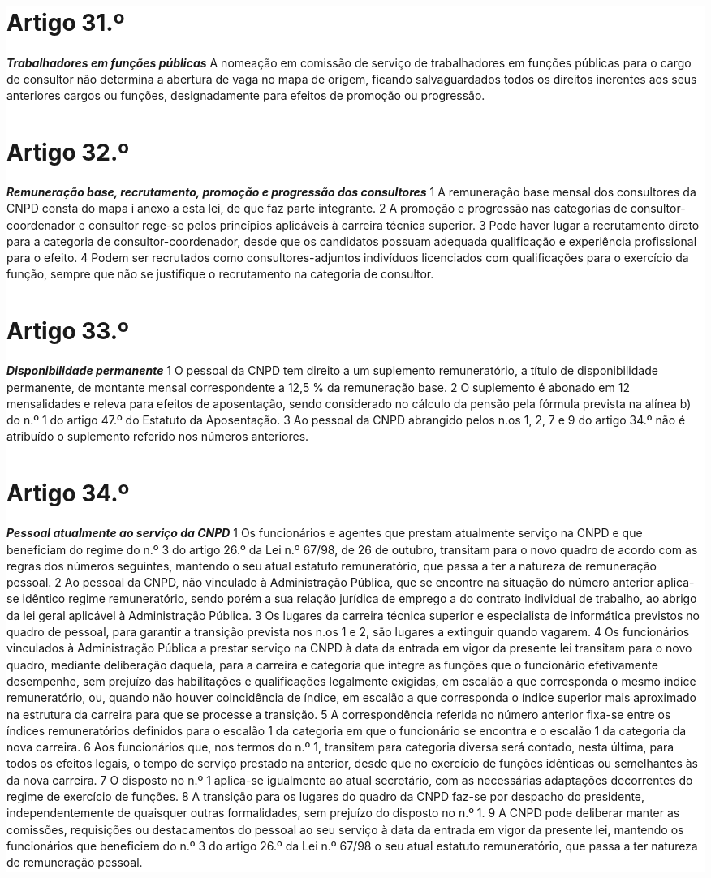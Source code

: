 # Artigo 31.º 

**_Trabalhadores em funções públicas_** A nomeação em comissão de serviço de trabalhadores em funções públicas para o cargo de consultor não determina a abertura de vaga no mapa de origem, ficando salvaguardados todos os direitos inerentes aos seus anteriores cargos ou funções, designadamente para efeitos de promoção ou progressão. 

# Artigo 32.º 

**_Remuneração base, recrutamento, promoção e progressão dos consultores_** 1 A remuneração base mensal dos consultores da CNPD consta do mapa i anexo a esta lei, de que faz parte integrante. 2 A promoção e progressão nas categorias de consultor-coordenador e consultor rege-se pelos princípios aplicáveis à carreira técnica superior. 3 Pode haver lugar a recrutamento direto para a categoria de consultor-coordenador, desde que os candidatos possuam adequada qualificação e experiência profissional para o efeito. 4 Podem ser recrutados como consultores-adjuntos indivíduos licenciados com qualificações para o exercício da função, sempre que não se justifique o recrutamento na categoria de consultor. 

# Artigo 33.º 

**_Disponibilidade permanente_** 1 O pessoal da CNPD tem direito a um suplemento remuneratório, a título de disponibilidade permanente, de montante mensal correspondente a 12,5 % da remuneração base. 2 O suplemento é abonado em 12 mensalidades e releva para efeitos de aposentação, sendo considerado no cálculo da pensão pela fórmula prevista na alínea b) do n.º 1 do artigo 47.º do Estatuto da Aposentação. 3 Ao pessoal da CNPD abrangido pelos n.os 1, 2, 7 e 9 do artigo 34.º não é atribuído o suplemento referido nos números anteriores. 


# Artigo 34.º 

**_Pessoal atualmente ao serviço da CNPD_** 1 Os funcionários e agentes que prestam atualmente serviço na CNPD e que beneficiam do regime do n.º 3 do artigo 26.º da Lei n.º 67/98, de 26 de outubro, transitam para o novo quadro de acordo com as regras dos números seguintes, mantendo o seu atual estatuto remuneratório, que passa a ter a natureza de remuneração pessoal. 2 Ao pessoal da CNPD, não vinculado à Administração Pública, que se encontre na situação do número anterior aplica-se idêntico regime remuneratório, sendo porém a sua relação jurídica de emprego a do contrato individual de trabalho, ao abrigo da lei geral aplicável à Administração Pública. 3 Os lugares da carreira técnica superior e especialista de informática previstos no quadro de pessoal, para garantir a transição prevista nos n.os 1 e 2, são lugares a extinguir quando vagarem. 4 Os funcionários vinculados à Administração Pública a prestar serviço na CNPD à data da entrada em vigor da presente lei transitam para o novo quadro, mediante deliberação daquela, para a carreira e categoria que integre as funções que o funcionário efetivamente desempenhe, sem prejuízo das habilitações e qualificações legalmente exigidas, em escalão a que corresponda o mesmo índice remuneratório, ou, quando não houver coincidência de índice, em escalão a que corresponda o índice superior mais aproximado na estrutura da carreira para que se processe a transição. 5 A correspondência referida no número anterior fixa-se entre os índices remuneratórios definidos para o escalão 1 da categoria em que o funcionário se encontra e o escalão 1 da categoria da nova carreira. 6 Aos funcionários que, nos termos do n.º 1, transitem para categoria diversa será contado, nesta última, para todos os efeitos legais, o tempo de serviço prestado na anterior, desde que no exercício de funções idênticas ou semelhantes às da nova carreira. 7 O disposto no n.º 1 aplica-se igualmente ao atual secretário, com as necessárias adaptações decorrentes do regime de exercício de funções. 8 A transição para os lugares do quadro da CNPD faz-se por despacho do presidente, independentemente de quaisquer outras formalidades, sem prejuízo do disposto no n.º 1. 9 A CNPD pode deliberar manter as comissões, requisições ou destacamentos do pessoal ao seu serviço à data da entrada em vigor da presente lei, mantendo os funcionários que beneficiem do n.º 3 do artigo 26.º da Lei n.º 67/98 o seu atual estatuto remuneratório, que passa a ter natureza de remuneração pessoal. 
